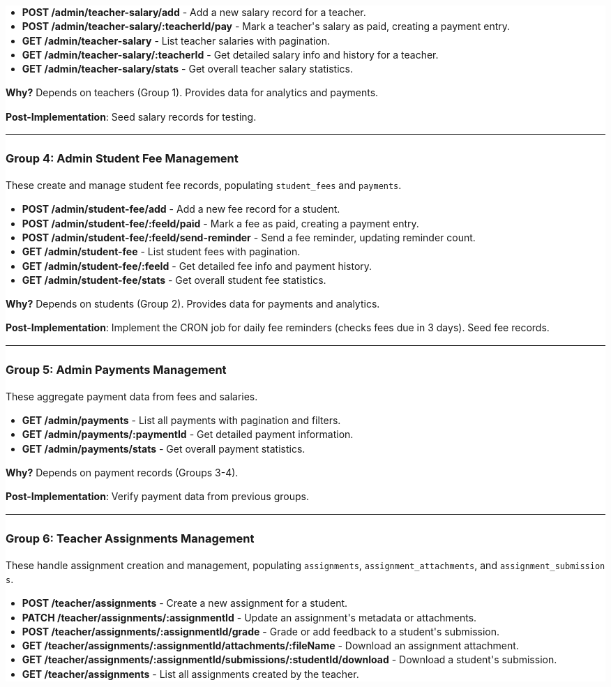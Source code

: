 - **POST /admin/teacher-salary/add** - Add a new salary record for a teacher.
- **POST /admin/teacher-salary/:teacherId/pay** - Mark a teacher's salary as paid, creating a payment entry.
- **GET /admin/teacher-salary** - List teacher salaries with pagination.
- **GET /admin/teacher-salary/:teacherId** - Get detailed salary info and history for a teacher.
- **GET /admin/teacher-salary/stats** - Get overall teacher salary statistics.

**Why?** Depends on teachers (Group 1). Provides data for analytics and payments.

**Post-Implementation**: Seed salary records for testing.

---

### Group 4: Admin Student Fee Management
These create and manage student fee records, populating `student_fees` and `payments`.

- **POST /admin/student-fee/add** - Add a new fee record for a student.
- **POST /admin/student-fee/:feeId/paid** - Mark a fee as paid, creating a payment entry.
- **POST /admin/student-fee/:feeId/send-reminder** - Send a fee reminder, updating reminder count.
- **GET /admin/student-fee** - List student fees with pagination.
- **GET /admin/student-fee/:feeId** - Get detailed fee info and payment history.
- **GET /admin/student-fee/stats** - Get overall student fee statistics.

**Why?** Depends on students (Group 2). Provides data for payments and analytics.

**Post-Implementation**: Implement the CRON job for daily fee reminders (checks fees due in 3 days). Seed fee records.

---

### Group 5: Admin Payments Management
These aggregate payment data from fees and salaries.

- **GET /admin/payments** - List all payments with pagination and filters.
- **GET /admin/payments/:paymentId** - Get detailed payment information.
- **GET /admin/payments/stats** - Get overall payment statistics.

**Why?** Depends on payment records (Groups 3-4).

**Post-Implementation**: Verify payment data from previous groups.

---

### Group 6: Teacher Assignments Management
These handle assignment creation and management, populating `assignments`, `assignment_attachments`, and `assignment_submissions`.

- **POST /teacher/assignments** - Create a new assignment for a student.
- **PATCH /teacher/assignments/:assignmentId** - Update an assignment's metadata or attachments.
- **POST /teacher/assignments/:assignmentId/grade** - Grade or add feedback to a student's submission.
- **GET /teacher/assignments/:assignmentId/attachments/:fileName** - Download an assignment attachment.
- **GET /teacher/assignments/:assignmentId/submissions/:studentId/download** - Download a student's submission.
- **GET /teacher/assignments** - List all assignments created by the teacher.
